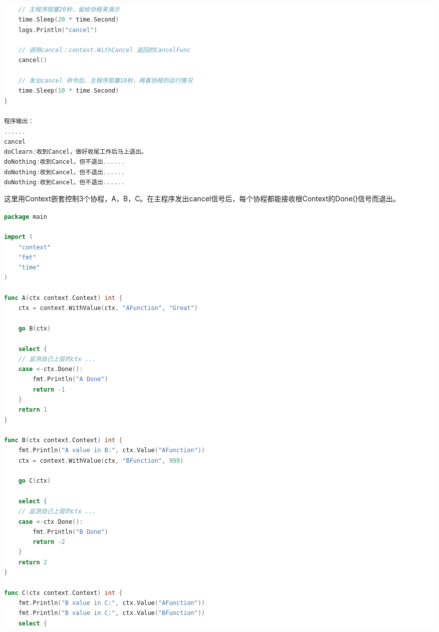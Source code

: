 ```go
	// 主程序阻塞20秒，留给协程来演示
	time.Sleep(20 * time.Second)
	logs.Println("cancel")

	// 调用cancel：context.WithCancel 返回的CancelFunc
	cancel()

	// 发出cancel 命令后，主程序阻塞10秒，再看协程的运行情况
	time.Sleep(10 * time.Second)
}

程序输出：
......
cancel
doClearn:收到Cancel，做好收尾工作后马上退出。
doNothing:收到Cancel，但不退出......
doNothing:收到Cancel，但不退出......
doNothing:收到Cancel，但不退出......
```

这里用Context嵌套控制3个协程，A，B，C。在主程序发出cancel信号后，每个协程都能接收根Context的Done()信号而退出。

```go
package main

import (
	"context"
	"fmt"
	"time"
)

func A(ctx context.Context) int {
	ctx = context.WithValue(ctx, "AFunction", "Great")

	go B(ctx)

	select {
	// 监测自己上层的ctx ...
	case <-ctx.Done():
		fmt.Println("A Done")
		return -1
	}
	return 1
}

func B(ctx context.Context) int {
	fmt.Println("A value in B:", ctx.Value("AFunction"))
	ctx = context.WithValue(ctx, "BFunction", 999)

	go C(ctx)

	select {
	// 监测自己上层的ctx ...
	case <-ctx.Done():
		fmt.Println("B Done")
		return -2
	}
	return 2
}

func C(ctx context.Context) int {
	fmt.Println("B value in C:", ctx.Value("AFunction"))
	fmt.Println("B value in C:", ctx.Value("BFunction"))
	select {
```